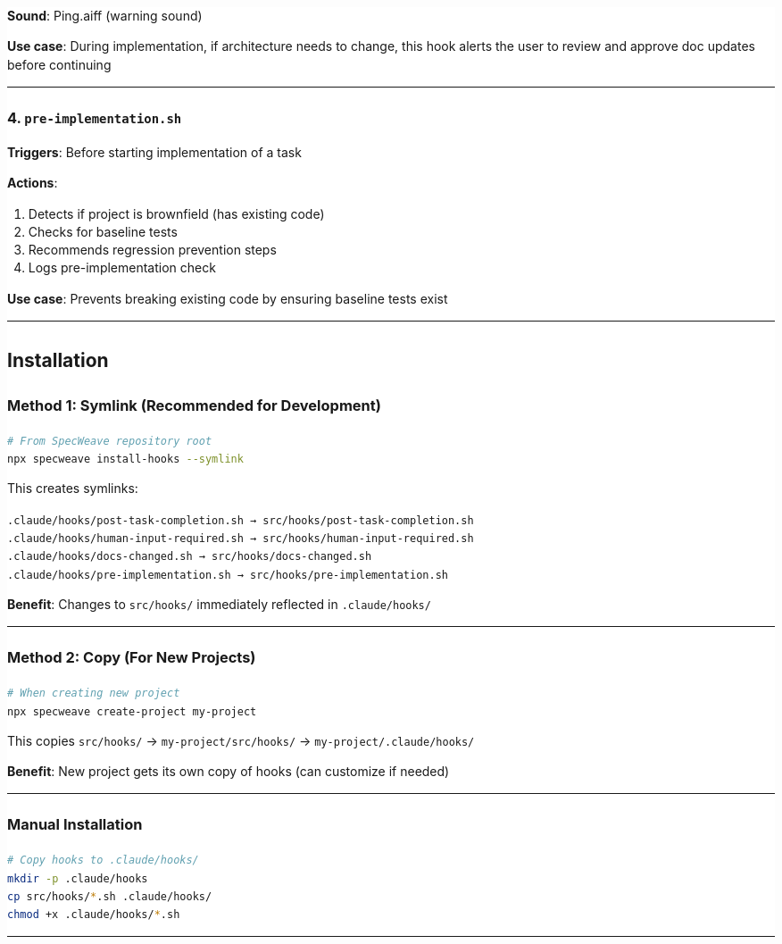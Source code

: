 **Sound**: Ping.aiff (warning sound)

**Use case**: During implementation, if architecture needs to change, this hook alerts the user to review and approve doc updates before continuing

---

### 4. `pre-implementation.sh`
**Triggers**: Before starting implementation of a task

**Actions**:
1. Detects if project is brownfield (has existing code)
2. Checks for baseline tests
3. Recommends regression prevention steps
4. Logs pre-implementation check

**Use case**: Prevents breaking existing code by ensuring baseline tests exist

---

## Installation

### Method 1: Symlink (Recommended for Development)
```bash
# From SpecWeave repository root
npx specweave install-hooks --symlink
```

This creates symlinks:
```
.claude/hooks/post-task-completion.sh → src/hooks/post-task-completion.sh
.claude/hooks/human-input-required.sh → src/hooks/human-input-required.sh
.claude/hooks/docs-changed.sh → src/hooks/docs-changed.sh
.claude/hooks/pre-implementation.sh → src/hooks/pre-implementation.sh
```

**Benefit**: Changes to `src/hooks/` immediately reflected in `.claude/hooks/`

---

### Method 2: Copy (For New Projects)
```bash
# When creating new project
npx specweave create-project my-project
```

This copies `src/hooks/` → `my-project/src/hooks/` → `my-project/.claude/hooks/`

**Benefit**: New project gets its own copy of hooks (can customize if needed)

---

### Manual Installation
```bash
# Copy hooks to .claude/hooks/
mkdir -p .claude/hooks
cp src/hooks/*.sh .claude/hooks/
chmod +x .claude/hooks/*.sh
```

---